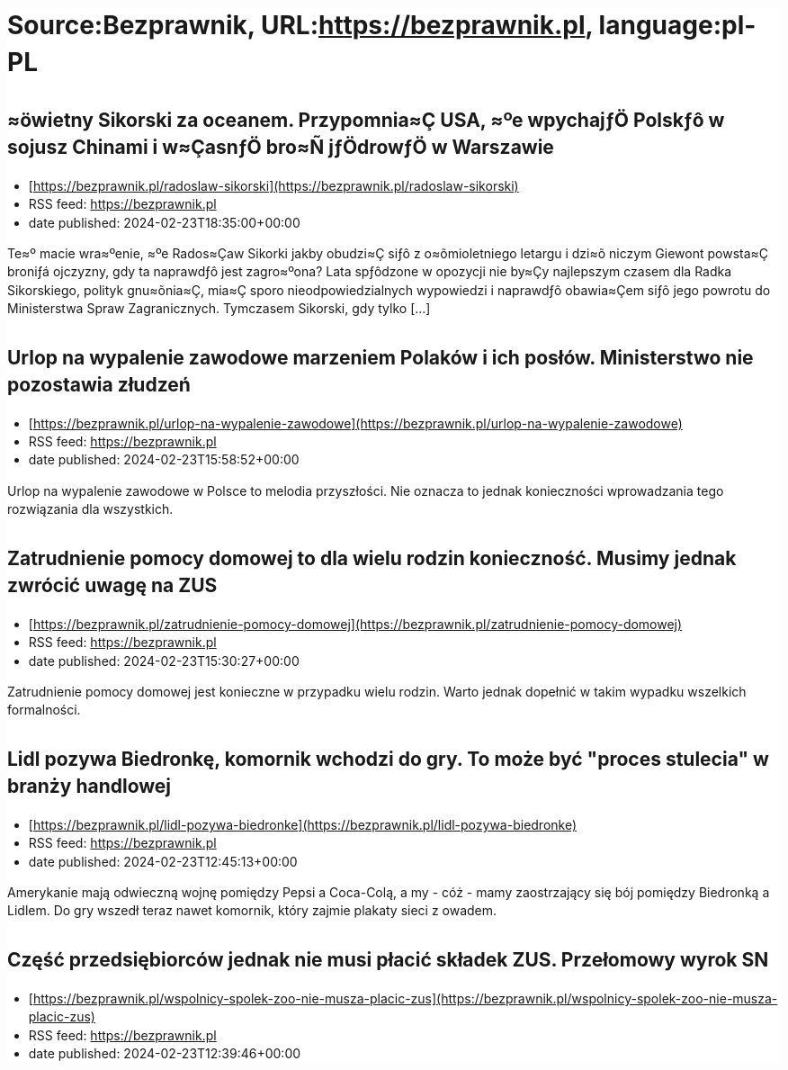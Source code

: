 # Source:Bezprawnik, URL:https://bezprawnik.pl, language:pl-PL

## ≈öwietny Sikorski za oceanem. Przypomnia≈Ç USA, ≈ºe wpychajƒÖ Polskƒô w sojusz Chinami i w≈ÇasnƒÖ bro≈Ñ jƒÖdrowƒÖ w Warszawie
 - [https://bezprawnik.pl/radoslaw-sikorski](https://bezprawnik.pl/radoslaw-sikorski)
 - RSS feed: https://bezprawnik.pl
 - date published: 2024-02-23T18:35:00+00:00

Te≈º macie wra≈ºenie, ≈ºe Rados≈Çaw Sikorki jakby obudzi≈Ç siƒô z o≈õmioletniego letargu i dzi≈õ niczym Giewont powsta≈Ç broniƒá ojczyzny, gdy ta naprawdƒô jest zagro≈ºona? Lata spƒôdzone w opozycji nie by≈Çy najlepszym czasem dla Radka Sikorskiego, polityk gnu≈õnia≈Ç, mia≈Ç sporo nieodpowiedzialnych wypowiedzi i naprawdƒô obawia≈Çem siƒô jego powrotu do Ministerstwa Spraw Zagranicznych. Tymczasem Sikorski, gdy tylko […]

## Urlop na wypalenie zawodowe marzeniem Polaków i ich posłów. Ministerstwo nie pozostawia złudzeń
 - [https://bezprawnik.pl/urlop-na-wypalenie-zawodowe](https://bezprawnik.pl/urlop-na-wypalenie-zawodowe)
 - RSS feed: https://bezprawnik.pl
 - date published: 2024-02-23T15:58:52+00:00

Urlop na wypalenie zawodowe w Polsce to melodia przyszłości. Nie oznacza to jednak konieczności wprowadzania tego rozwiązania dla wszystkich.

## Zatrudnienie pomocy domowej to dla wielu rodzin konieczność. Musimy jednak zwrócić uwagę na ZUS
 - [https://bezprawnik.pl/zatrudnienie-pomocy-domowej](https://bezprawnik.pl/zatrudnienie-pomocy-domowej)
 - RSS feed: https://bezprawnik.pl
 - date published: 2024-02-23T15:30:27+00:00

Zatrudnienie pomocy domowej jest konieczne w przypadku wielu rodzin. Warto jednak dopełnić w takim wypadku wszelkich formalności.

## Lidl pozywa Biedronkę, komornik wchodzi do gry. To może być "proces stulecia" w branży handlowej
 - [https://bezprawnik.pl/lidl-pozywa-biedronke](https://bezprawnik.pl/lidl-pozywa-biedronke)
 - RSS feed: https://bezprawnik.pl
 - date published: 2024-02-23T12:45:13+00:00

Amerykanie mają odwieczną wojnę pomiędzy Pepsi a Coca-Colą, a my - cóż - mamy zaostrzający się bój pomiędzy Biedronką a Lidlem. Do gry wszedł teraz nawet komornik, który zajmie plakaty sieci z owadem.

## Część przedsiębiorców jednak nie musi płacić składek ZUS. Przełomowy wyrok SN
 - [https://bezprawnik.pl/wspolnicy-spolek-zoo-nie-musza-placic-zus](https://bezprawnik.pl/wspolnicy-spolek-zoo-nie-musza-placic-zus)
 - RSS feed: https://bezprawnik.pl
 - date published: 2024-02-23T12:39:46+00:00
